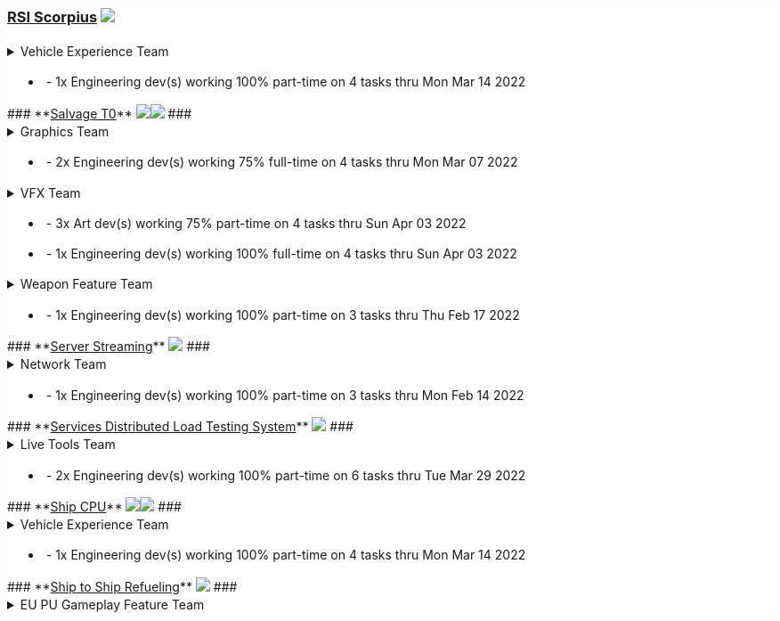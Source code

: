 ### **<a href="https://robertsspaceindustries.com/roadmap/progress-tracker/deliverables/7taofwzl35i1p" target="_blank">RSI Scorpius</a>** <span><img src="https://robertsspaceindustries.com/media/z2vo2a613vja6r/source/Squadron42_White_Reserved_Transparent.png"/></span> ###  
<details><summary>Vehicle Experience Team   
<ul><li> - 1x Engineering dev(s) working 100% part-time on 4 tasks thru Mon Mar 14 2022</li></ul><ul></ul></summary></details>  
### **<a href="https://robertsspaceindustries.com/roadmap/progress-tracker/deliverables/cex1wivftqaw6" target="_blank">Salvage T0</a>** <span><img src="https://robertsspaceindustries.com/media/z2vo2a613vja6r/source/Squadron42_White_Reserved_Transparent.png"/></span><span><img src="https://robertsspaceindustries.com/media/b9ka4ohfxyb1kr/source/StarCitizen_Square_LargeTrademark_White_Transparent.png"/></span> ###  
<details><summary>Graphics Team   
<ul><li> - 2x Engineering dev(s) working 75% full-time on 4 tasks thru Mon Mar 07 2022</li></ul></summary></details>  
<details><summary>VFX Team   
<ul><li> - 3x Art dev(s) working 75% part-time on 4 tasks thru Sun Apr 03 2022</li></ul><ul><li> - 1x Engineering dev(s) working 100% full-time on 4 tasks thru Sun Apr 03 2022</li></ul></summary></details>  
<details><summary>Weapon Feature Team   
<ul><li> - 1x Engineering dev(s) working 100% part-time on 3 tasks thru Thu Feb 17 2022</li></ul></summary></details>  
### **<a href="https://robertsspaceindustries.com/roadmap/progress-tracker/deliverables/lxjcm8gtyvjqf" target="_blank">Server Streaming</a>** <span><img src="https://robertsspaceindustries.com/media/z2vo2a613vja6r/source/Squadron42_White_Reserved_Transparent.png"/></span> ###  
<details><summary>Network Team   
<ul><li> - 1x Engineering dev(s) working 100% part-time on 3 tasks thru Mon Feb 14 2022</li></ul></summary></details>  
### **<a href="https://robertsspaceindustries.com/roadmap/progress-tracker/deliverables/d5hvkczg4fc7b" target="_blank">Services Distributed Load Testing System</a>** <span><img src="https://robertsspaceindustries.com/media/z2vo2a613vja6r/source/Squadron42_White_Reserved_Transparent.png"/></span> ###  
<details><summary>Live Tools Team   
<ul><li> - 2x Engineering dev(s) working 100% part-time on 6 tasks thru Tue Mar 29 2022</li></ul></summary></details>  
### **<a href="https://robertsspaceindustries.com/roadmap/progress-tracker/deliverables/k344glls3rfaq" target="_blank">Ship CPU</a>** <span><img src="https://robertsspaceindustries.com/media/z2vo2a613vja6r/source/Squadron42_White_Reserved_Transparent.png"/></span><span><img src="https://robertsspaceindustries.com/media/b9ka4ohfxyb1kr/source/StarCitizen_Square_LargeTrademark_White_Transparent.png"/></span> ###  
<details><summary>Vehicle Experience Team   
<ul><li> - 1x Engineering dev(s) working 100% part-time on 4 tasks thru Mon Mar 14 2022</li></ul><ul></ul></summary></details>  
### **<a href="https://robertsspaceindustries.com/roadmap/progress-tracker/deliverables/q6m1tl7dwqpa9" target="_blank">Ship to Ship Refueling</a>** <span><img src="https://robertsspaceindustries.com/media/z2vo2a613vja6r/source/Squadron42_White_Reserved_Transparent.png"/></span> ###  
<details><summary>EU PU Gameplay Feature Team   